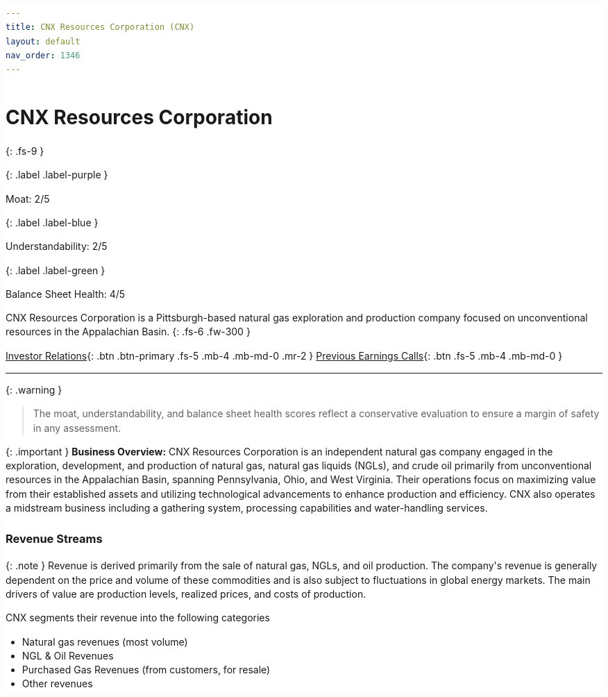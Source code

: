 ```yaml
---
title: CNX Resources Corporation (CNX)
layout: default
nav_order: 1346
---
```


# CNX Resources Corporation
{: .fs-9 }

{: .label .label-purple }

Moat: 2/5

{: .label .label-blue }

Understandability: 2/5

{: .label .label-green }

Balance Sheet Health: 4/5

CNX Resources Corporation is a Pittsburgh-based natural gas exploration and production company focused on unconventional resources in the Appalachian Basin.
{: .fs-6 .fw-300 }

[Investor Relations](https://www.google.com/search?q=CNX+investor+relations){: .btn .btn-primary .fs-5 .mb-4 .mb-md-0 .mr-2 }
[Previous Earnings Calls](https://discountingcashflows.com/company/CNX/transcripts/){: .btn .fs-5 .mb-4 .mb-md-0 }

---

{: .warning }
>The moat, understandability, and balance sheet health scores reflect a conservative evaluation to ensure a margin of safety in any assessment.



{: .important }
**Business Overview:** CNX Resources Corporation is an independent natural gas company engaged in the exploration, development, and production of natural gas, natural gas liquids (NGLs), and crude oil primarily from unconventional resources in the Appalachian Basin, spanning Pennsylvania, Ohio, and West Virginia.  Their operations focus on maximizing value from their established assets and utilizing technological advancements to enhance production and efficiency. CNX also operates a midstream business including a gathering system, processing capabilities and water-handling services.

### **Revenue Streams**
{: .note }
Revenue is derived primarily from the sale of natural gas, NGLs, and oil production. The company's revenue is generally dependent on the price and volume of these commodities and is also subject to fluctuations in global energy markets. The main drivers of value are production levels, realized prices, and costs of production.

CNX segments their revenue into the following categories
   *   Natural gas revenues (most volume)
   *   NGL & Oil Revenues 
   *   Purchased Gas Revenues (from customers, for resale)
   *   Other revenues
